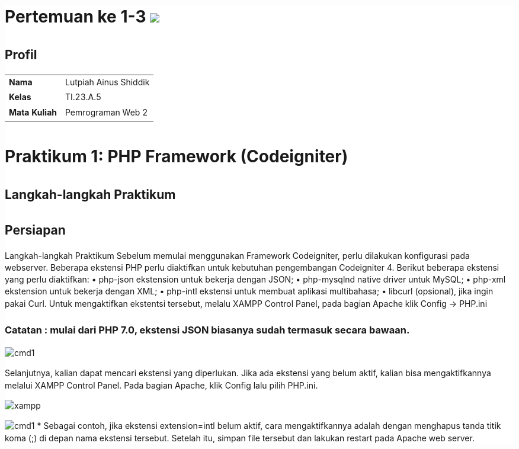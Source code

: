 # Pertemuan ke 1-3 <img src=https://seeklogo.com/images/E/elephpant-mascot-php-logo-4C78D1AC4E-seeklogo.com.png width="120px" >

## Profil
|  |  |
| -------- | --- |
| **Nama** | Lutpiah Ainus Shiddik |
| **Kelas** | TI.23.A.5 |
| **Mata Kuliah** | Pemrograman Web 2 |

# Praktikum 1: PHP Framework (Codeigniter)

## Langkah-langkah Praktikum
## Persiapan
Langkah-langkah Praktikum
Sebelum memulai menggunakan Framework Codeigniter, perlu dilakukan konfigurasi pada
webserver. Beberapa ekstensi PHP perlu diaktifkan untuk kebutuhan pengembangan
Codeigniter 4.
Berikut beberapa ekstensi yang perlu diaktifkan:
• php-json ekstension untuk bekerja dengan JSON;
• php-mysqlnd native driver untuk MySQL;
• php-xml ekstension untuk bekerja dengan XML;
• php-intl ekstensi untuk membuat aplikasi multibahasa;
• libcurl (opsional), jika ingin pakai Curl.
Untuk mengaktifkan ekstentsi tersebut, melalu XAMPP Control Panel, pada bagian Apache
klik Config -> PHP.ini

### Catatan : mulai dari PHP 7.0, ekstensi JSON biasanya sudah termasuk secara bawaan.

<img width="675" alt="cmd1" src="https://github.com/user-attachments/assets/c58ce11f-8f12-4425-be47-32cb3209315a" />

Selanjutnya, kalian dapat mencari ekstensi yang diperlukan. Jika ada ekstensi yang belum aktif, kalian bisa mengaktifkannya melalui XAMPP Control Panel. Pada bagian Apache, klik Config lalu pilih PHP.ini.


![xampp](https://github.com/user-attachments/assets/366e5646-19d9-46ba-8352-8f40df7f62cc)


<img width="675" alt="cmd1" src="https://github.com/user-attachments/assets/2fe0daf6-9de8-4cd7-84f6-02234cb6aba6" />
* Sebagai contoh, jika ekstensi extension=intl belum aktif, cara mengaktifkannya adalah dengan menghapus tanda titik koma (;) di depan nama ekstensi tersebut. Setelah itu, simpan file tersebut dan lakukan restart pada Apache web server.
